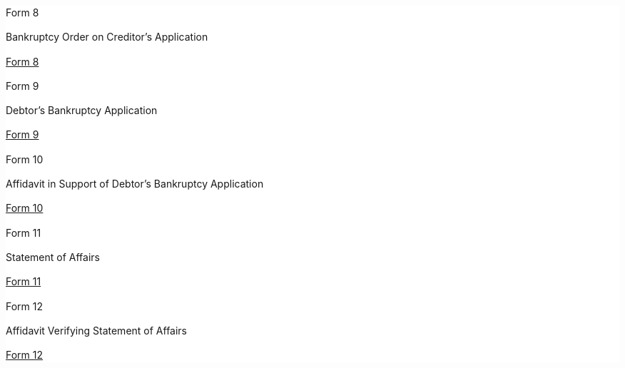 </td>
</tr>
<tr>
<td rowspan="1" colspan="1">
<p>Form 8</p>
</td>
<td rowspan="1" colspan="1">
<p>Bankruptcy Order on Creditor’s Application</p>
</td>
<td rowspan="1" colspan="1">
<p><a href="/files/BKCY Rules Forms pre30Jul2020/Form_8.pdf" rel="noopener noreferrer nofollow" target="_blank">Form 8</a>
</p>
</td>
</tr>
<tr>
<td rowspan="1" colspan="1">
<p>Form 9</p>
</td>
<td rowspan="1" colspan="1">
<p>Debtor’s Bankruptcy Application</p>
</td>
<td rowspan="1" colspan="1">
<p><a href="/files/BKCY Rules Forms pre30Jul2020/Form_9.pdf" rel="noopener noreferrer nofollow" target="_blank">Form 9</a>
</p>
</td>
</tr>
<tr>
<td rowspan="1" colspan="1">
<p>Form 10</p>
</td>
<td rowspan="1" colspan="1">
<p>Affidavit in Support of Debtor’s Bankruptcy Application</p>
</td>
<td rowspan="1" colspan="1">
<p><a href="/files/BKCY Rules Forms pre30Jul2020/Form_10.pdf" rel="noopener noreferrer nofollow" target="_blank">Form 10</a>
</p>
</td>
</tr>
<tr>
<td rowspan="1" colspan="1">
<p>Form 11</p>
</td>
<td rowspan="1" colspan="1">
<p>Statement of Affairs</p>
</td>
<td rowspan="1" colspan="1">
<p><a href="/files/BKCY Rules Forms pre30Jul2020/Form_11___Statement_of_Affairs.pdf" rel="noopener noreferrer nofollow" target="_blank">Form 11</a>
</p>
</td>
</tr>
<tr>
<td rowspan="1" colspan="1">
<p>Form 12</p>
</td>
<td rowspan="1" colspan="1">
<p>Affidavit Verifying Statement of Affairs</p>
</td>
<td rowspan="1" colspan="1">
<p><a href="/files/BKCY Rules Forms pre30Jul2020/Form_12.pdf" rel="noopener noreferrer nofollow" target="_blank">Form 12</a>